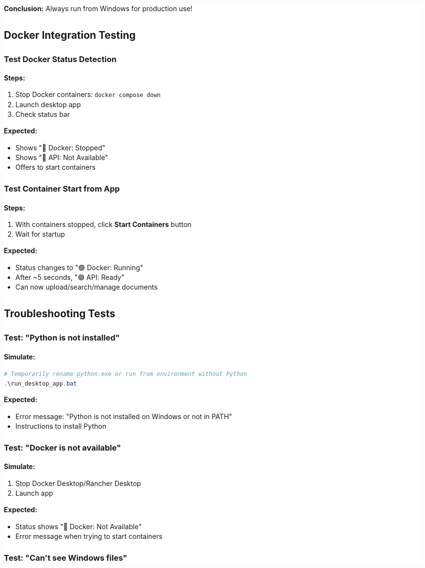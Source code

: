 **Conclusion:** Always run from Windows for production use!

## Docker Integration Testing

### Test Docker Status Detection

**Steps:**
1. Stop Docker containers: `docker compose down`
2. Launch desktop app
3. Check status bar

**Expected:**
- Shows "🔴 Docker: Stopped"
- Shows "🔴 API: Not Available"
- Offers to start containers

### Test Container Start from App

**Steps:**
1. With containers stopped, click **Start Containers** button
2. Wait for startup

**Expected:**
- Status changes to "🟢 Docker: Running"
- After ~5 seconds, "🟢 API: Ready"
- Can now upload/search/manage documents

## Troubleshooting Tests

### Test: "Python is not installed"

**Simulate:**
```powershell
# Temporarily rename python.exe or run from environment without Python
.\run_desktop_app.bat
```

**Expected:**
- Error message: "Python is not installed on Windows or not in PATH"
- Instructions to install Python

### Test: "Docker is not available"

**Simulate:**
1. Stop Docker Desktop/Rancher Desktop
2. Launch app

**Expected:**
- Status shows "🔴 Docker: Not Available"
- Error message when trying to start containers

### Test: "Can't see Windows files"
